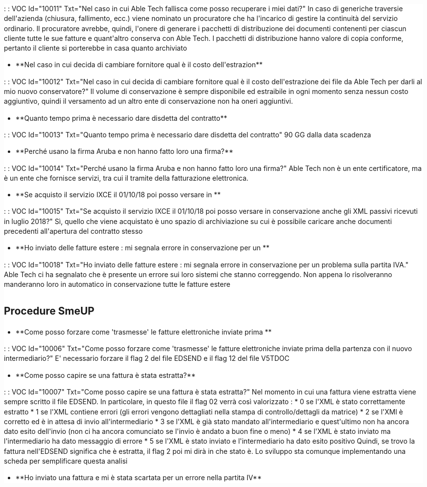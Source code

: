  :  : VOC Id="10011" Txt="Nel caso in cui Able Tech fallisca come posso recuperare i miei dati?"
 In caso di generiche traversie dell'azienda (chiusura, fallimento, ecc.) viene nominato un procuratore che ha l'incarico di gestire la continuità del servizio ordinario. Il procuratore avrebbe, quindi, l'onere di generare i pacchetti di distribuzione dei documenti contenenti per ciascun cliente tutte le sue fatture e quant'altro conserva con Able Tech. I pacchetti di distribuzione hanno valore di copia conforme, pertanto il cliente si porterebbe in casa quanto archiviato
- \*\*Nel caso in cui decida di cambiare fornitore qual è il costo dell'estrazion\*\*

 :  : VOC Id="10012" Txt="Nel caso in cui decida di cambiare fornitore qual è il costo dell'estrazione dei file da Able Tech per darli al mio nuovo conservatore?"
 Il volume di conservazione è sempre disponibile ed estraibile in ogni momento senza nessun costo aggiuntivo, quindi il versamento ad un altro ente di conservazione non ha oneri aggiuntivi.
- \*\*Quanto tempo prima è necessario dare disdetta del contratto\*\*

 :  : VOC Id="10013" Txt="Quanto tempo prima è necessario dare disdetta del contratto"
 90 GG dalla data scadenza
- \*\*Perché usano la firma Aruba e non hanno fatto loro una firma?\*\*

 :  : VOC Id="10014" Txt="Perché usano la firma Aruba e non hanno fatto loro una firma?"
 Able Tech non è un ente certificatore, ma è un ente che fornisce servizi, tra cui il tramite della fatturazione elettronica.
- \*\*Se acquisto il servizio IXCE il 01/10/18 poi posso versare in \*\*

 :  : VOC Id="10015" Txt="Se acquisto il servizio IXCE il 01/10/18 poi posso versare in conservazione anche gli XML passivi ricevuti in luglio 2018?"
 Sì, quello che viene acquistato è uno spazio di archiviazione su cui è possibile caricare anche documenti precedenti all'apertura del contratto stesso
- \*\*Ho inviato delle fatture estere :  mi segnala errore in conservazione per un \*\*

 :  : VOC Id="10018" Txt="Ho inviato delle fatture estere :  mi segnala errore in conservazione per un problema sulla partita IVA."
Able Tech ci ha segnalato che è presente un errore sui loro sistemi che stanno correggendo. Non appena lo risolveranno manderanno loro in automatico in conservazione tutte le fatture estere

## Procedure SmeUP

- \*\*Come posso forzare come 'trasmesse' le fatture elettroniche inviate prima \*\*

 :  : VOC Id="10006" Txt="Come posso forzare come 'trasmesse' le fatture elettroniche inviate prima della partenza con il nuovo intermediario?"
 E' necessario forzare il flag 2 del file EDSEND e il flag 12 del file V5TDOC
- \*\*Come posso capire se una fattura è stata estratta?\*\*

 :  : VOC Id="10007" Txt="Come posso capire se una fattura è stata estratta?"
 Nel momento in cui una fattura viene estratta viene sempre scritto il file EDSEND. In particolare, in questo file il flag 02 verrà così valorizzato : 
 \* 0 se l'XML è stato correttamente estratto
 \* 1 se l'XML contiene errori (gli errori vengono dettagliati nella stampa di controllo/dettagli da matrice)
 \* 2 se l'XMl è corretto ed è in attesa di invio all'intermediario
 \* 3 se l'XML è già stato mandato all'intermediario e quest'ultimo non ha ancora dato esito dell'invio (non ci ha ancora comunciato se l'invio è andato a buon fine o meno)
 \* 4 se l'XML è stato inviato ma l'intermediario ha dato messaggio di errore
 \* 5 se l'XML è stato inviato e l'intermediario ha dato esito positivo
 Quindi, se trovo la fattura nell'EDSEND significa che è estratta, il flag 2 poi mi dirà in che stato è.
 Lo sviluppo sta comunque implementando una scheda per semplificare questa analisi
- \*\*Ho inviato una fattura e mi è stata scartata per un errore nella partita IV\*\*
